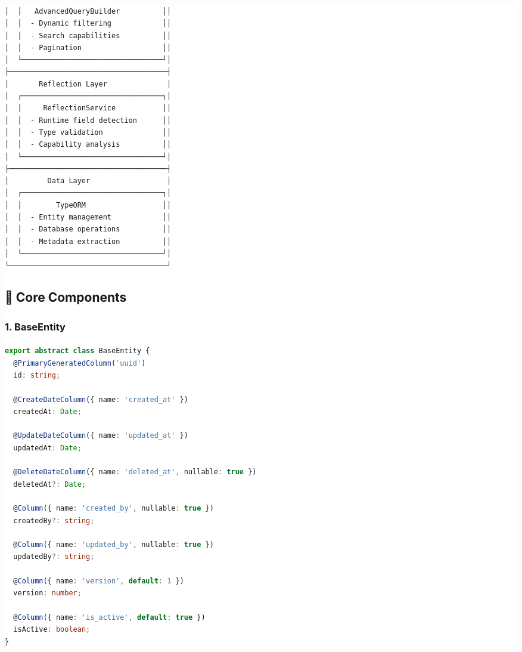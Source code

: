 ```
│  │   AdvancedQueryBuilder          ││
│  │  - Dynamic filtering            ││
│  │  - Search capabilities          ││
│  │  - Pagination                   ││
│  └─────────────────────────────────┘│
├─────────────────────────────────────┤
│       Reflection Layer              │
│  ┌─────────────────────────────────┐│
│  │     ReflectionService           ││
│  │  - Runtime field detection      ││
│  │  - Type validation              ││
│  │  - Capability analysis          ││
│  └─────────────────────────────────┘│
├─────────────────────────────────────┤
│         Data Layer                  │
│  ┌─────────────────────────────────┐│
│  │        TypeORM                  ││
│  │  - Entity management            ││
│  │  - Database operations          ││
│  │  - Metadata extraction          ││
│  └─────────────────────────────────┘│
└─────────────────────────────────────┘
```

## 🔧 Core Components

### 1. **BaseEntity**

```typescript
export abstract class BaseEntity {
  @PrimaryGeneratedColumn('uuid')
  id: string;

  @CreateDateColumn({ name: 'created_at' })
  createdAt: Date;

  @UpdateDateColumn({ name: 'updated_at' })
  updatedAt: Date;

  @DeleteDateColumn({ name: 'deleted_at', nullable: true })
  deletedAt?: Date;

  @Column({ name: 'created_by', nullable: true })
  createdBy?: string;

  @Column({ name: 'updated_by', nullable: true })
  updatedBy?: string;

  @Column({ name: 'version', default: 1 })
  version: number;

  @Column({ name: 'is_active', default: true })
  isActive: boolean;
}
```
